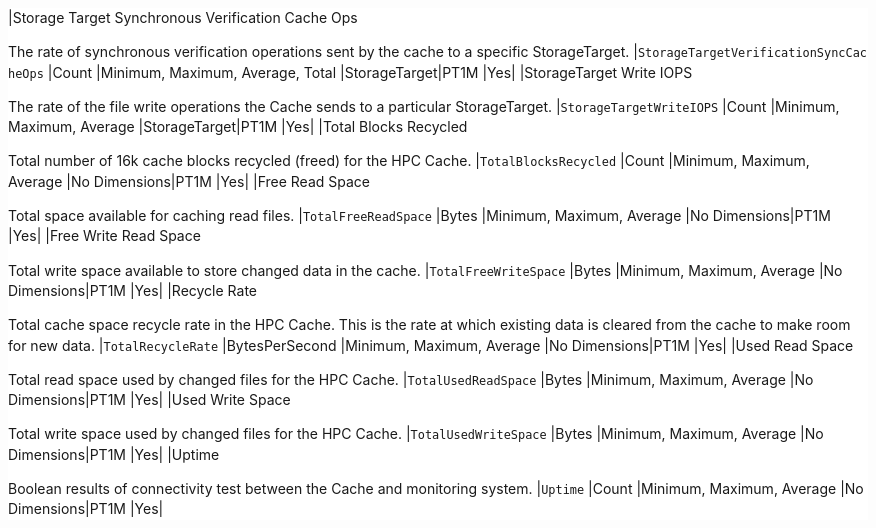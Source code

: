 |Storage Target Synchronous Verification Cache Ops<p><p>The rate of synchronous verification operations sent by the cache to a specific StorageTarget. |`StorageTargetVerificationSyncCacheOps` |Count |Minimum, Maximum, Average, Total |StorageTarget|PT1M |Yes|
|StorageTarget Write IOPS<p><p>The rate of the file write operations the Cache sends to a particular StorageTarget. |`StorageTargetWriteIOPS` |Count |Minimum, Maximum, Average |StorageTarget|PT1M |Yes|
|Total Blocks Recycled<p><p>Total number of 16k cache blocks recycled (freed) for the HPC Cache. |`TotalBlocksRecycled` |Count |Minimum, Maximum, Average |No Dimensions|PT1M |Yes|
|Free Read Space<p><p>Total space available for caching read files. |`TotalFreeReadSpace` |Bytes |Minimum, Maximum, Average |No Dimensions|PT1M |Yes|
|Free Write Read Space<p><p>Total write space available to store changed data in the cache. |`TotalFreeWriteSpace` |Bytes |Minimum, Maximum, Average |No Dimensions|PT1M |Yes|
|Recycle Rate<p><p>Total cache space recycle rate in the HPC Cache. This is the rate at which existing data is cleared from the cache to make room for new data. |`TotalRecycleRate` |BytesPerSecond |Minimum, Maximum, Average |No Dimensions|PT1M |Yes|
|Used Read Space<p><p>Total read space used by changed files for the HPC Cache. |`TotalUsedReadSpace` |Bytes |Minimum, Maximum, Average |No Dimensions|PT1M |Yes|
|Used Write Space<p><p>Total write space used by changed files for the HPC Cache. |`TotalUsedWriteSpace` |Bytes |Minimum, Maximum, Average |No Dimensions|PT1M |Yes|
|Uptime<p><p>Boolean results of connectivity test between the Cache and monitoring system. |`Uptime` |Count |Minimum, Maximum, Average |No Dimensions|PT1M |Yes|